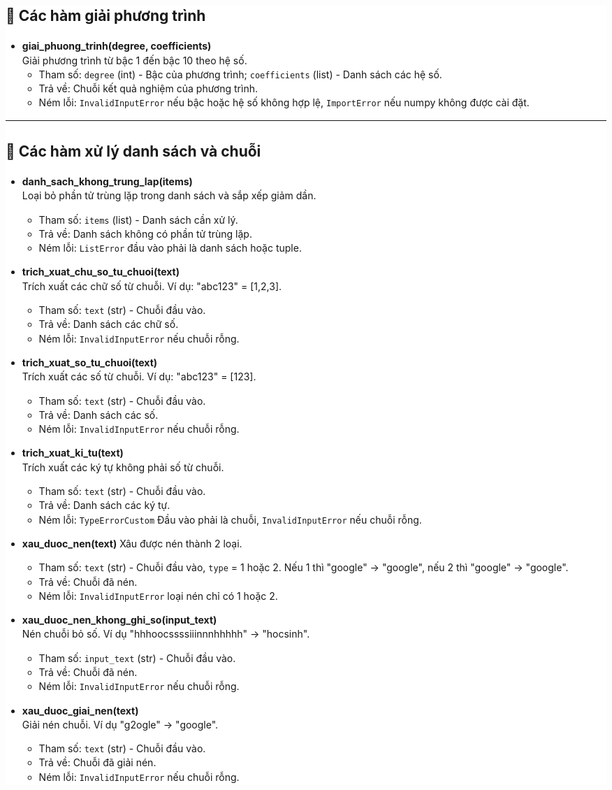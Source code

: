 ## 🧮 Các hàm giải phương trình

- **giai_phuong_trinh(degree, coefficients)**  
  Giải phương trình từ bậc 1 đến bậc 10 theo hệ số.  
  - Tham số: `degree` (int) - Bậc của phương trình; `coefficients` (list) - Danh sách các hệ số.  
  - Trả về: Chuỗi kết quả nghiệm của phương trình.  
  - Ném lỗi: `InvalidInputError` nếu bậc hoặc hệ số không hợp lệ, `ImportError` nếu numpy không được cài đặt.

---

## 🧵 Các hàm xử lý danh sách và chuỗi

- **danh_sach_khong_trung_lap(items)**  
  Loại bỏ phần tử trùng lặp trong danh sách và sắp xếp giảm dần.  
  - Tham số: `items` (list) - Danh sách cần xử lý.  
  - Trả về: Danh sách không có phần tử trùng lặp.
  - Ném lỗi: `ListError` đầu vào phải là danh sách hoặc tuple.

- **trich_xuat_chu_so_tu_chuoi(text)**  
  Trích xuất các chữ số từ chuỗi. Ví dụ: "abc123" = [1,2,3].  
  - Tham số: `text` (str) - Chuỗi đầu vào.  
  - Trả về: Danh sách các chữ số.  
  - Ném lỗi: `InvalidInputError` nếu chuỗi rỗng.

- **trich_xuat_so_tu_chuoi(text)**  
  Trích xuất các số từ chuỗi. Ví dụ: "abc123" = [123].
  - Tham số: `text` (str) - Chuỗi đầu vào.  
  - Trả về: Danh sách các số.  
  - Ném lỗi: `InvalidInputError` nếu chuỗi rỗng.

- **trich_xuat_ki_tu(text)**  
  Trích xuất các ký tự không phải số từ chuỗi.  
  - Tham số: `text` (str) - Chuỗi đầu vào.  
  - Trả về: Danh sách các ký tự.  
  - Ném lỗi: `TypeErrorCustom` Đầu vào phải là chuỗi, `InvalidInputError` nếu chuỗi rỗng.

- **xau_duoc_nen(text)**
  Xâu được nén thành 2 loại.
  - Tham số: `text` (str) - Chuỗi đầu vào, `type` = 1 hoặc 2. Nếu 1 thì "google" → "google", nếu 2 thì "google" → "google".
  - Trả về: Chuỗi đã nén.
  - Ném lỗi: `InvalidInputError` loại nén chỉ có 1 hoặc 2.

- **xau_duoc_nen_khong_ghi_so(input_text)**  
  Nén chuỗi bỏ số. Ví dụ "hhhoocssssiiinnnhhhhh" → "hocsinh".
  - Tham số: `input_text` (str) - Chuỗi đầu vào.  
  - Trả về: Chuỗi đã nén.  
  - Ném lỗi: `InvalidInputError` nếu chuỗi rỗng.

- **xau_duoc_giai_nen(text)**  
  Giải nén chuỗi. Ví dụ "g2ogle" → "google".
  - Tham số: `text` (str) - Chuỗi đầu vào.  
  - Trả về: Chuỗi đã giải nén.  
  - Ném lỗi: `InvalidInputError` nếu chuỗi rỗng.
